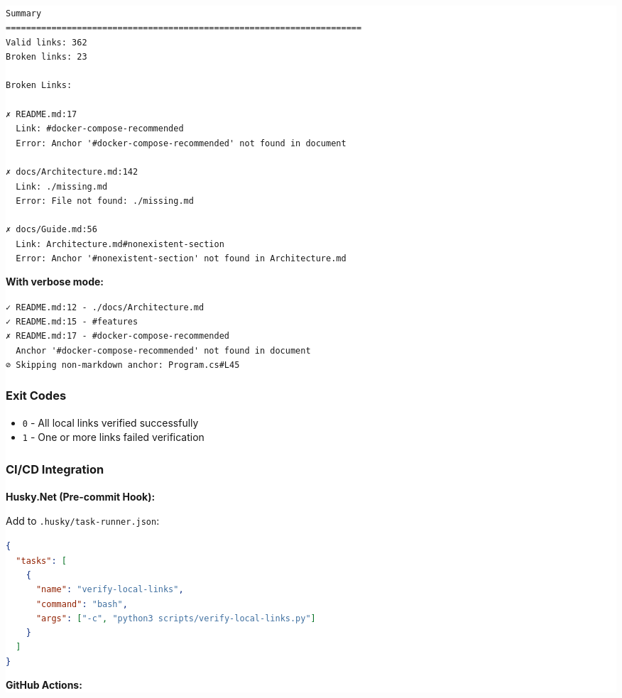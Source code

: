 ```
Summary
======================================================================
Valid links: 362
Broken links: 23

Broken Links:

✗ README.md:17
  Link: #docker-compose-recommended
  Error: Anchor '#docker-compose-recommended' not found in document

✗ docs/Architecture.md:142
  Link: ./missing.md
  Error: File not found: ./missing.md

✗ docs/Guide.md:56
  Link: Architecture.md#nonexistent-section
  Error: Anchor '#nonexistent-section' not found in Architecture.md
```

**With verbose mode:**
```
✓ README.md:12 - ./docs/Architecture.md
✓ README.md:15 - #features
✗ README.md:17 - #docker-compose-recommended
  Anchor '#docker-compose-recommended' not found in document
⊘ Skipping non-markdown anchor: Program.cs#L45
```

### Exit Codes

- `0` - All local links verified successfully
- `1` - One or more links failed verification

### CI/CD Integration

**Husky.Net (Pre-commit Hook):**

Add to `.husky/task-runner.json`:
```json
{
  "tasks": [
    {
      "name": "verify-local-links",
      "command": "bash",
      "args": ["-c", "python3 scripts/verify-local-links.py"]
    }
  ]
}
```

**GitHub Actions:**
